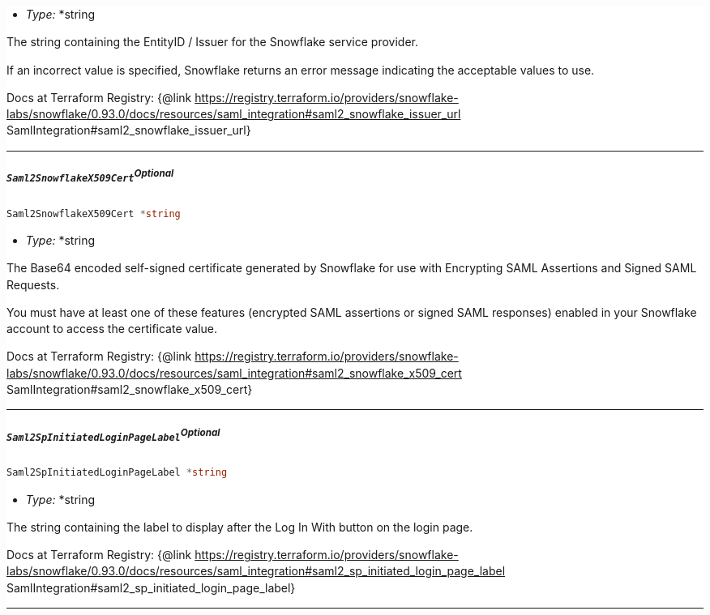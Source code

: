 - *Type:* *string

The string containing the EntityID / Issuer for the Snowflake service provider.

If an incorrect value is specified, Snowflake returns an error message indicating the acceptable values to use.

Docs at Terraform Registry: {@link https://registry.terraform.io/providers/snowflake-labs/snowflake/0.93.0/docs/resources/saml_integration#saml2_snowflake_issuer_url SamlIntegration#saml2_snowflake_issuer_url}

---

##### `Saml2SnowflakeX509Cert`<sup>Optional</sup> <a name="Saml2SnowflakeX509Cert" id="@cdktf/provider-snowflake.samlIntegration.SamlIntegrationConfig.property.saml2SnowflakeX509Cert"></a>

```go
Saml2SnowflakeX509Cert *string
```

- *Type:* *string

The Base64 encoded self-signed certificate generated by Snowflake for use with Encrypting SAML Assertions and Signed SAML Requests.

You must have at least one of these features (encrypted SAML assertions or signed SAML responses) enabled in your Snowflake account to access the certificate value.

Docs at Terraform Registry: {@link https://registry.terraform.io/providers/snowflake-labs/snowflake/0.93.0/docs/resources/saml_integration#saml2_snowflake_x509_cert SamlIntegration#saml2_snowflake_x509_cert}

---

##### `Saml2SpInitiatedLoginPageLabel`<sup>Optional</sup> <a name="Saml2SpInitiatedLoginPageLabel" id="@cdktf/provider-snowflake.samlIntegration.SamlIntegrationConfig.property.saml2SpInitiatedLoginPageLabel"></a>

```go
Saml2SpInitiatedLoginPageLabel *string
```

- *Type:* *string

The string containing the label to display after the Log In With button on the login page.

Docs at Terraform Registry: {@link https://registry.terraform.io/providers/snowflake-labs/snowflake/0.93.0/docs/resources/saml_integration#saml2_sp_initiated_login_page_label SamlIntegration#saml2_sp_initiated_login_page_label}

---



